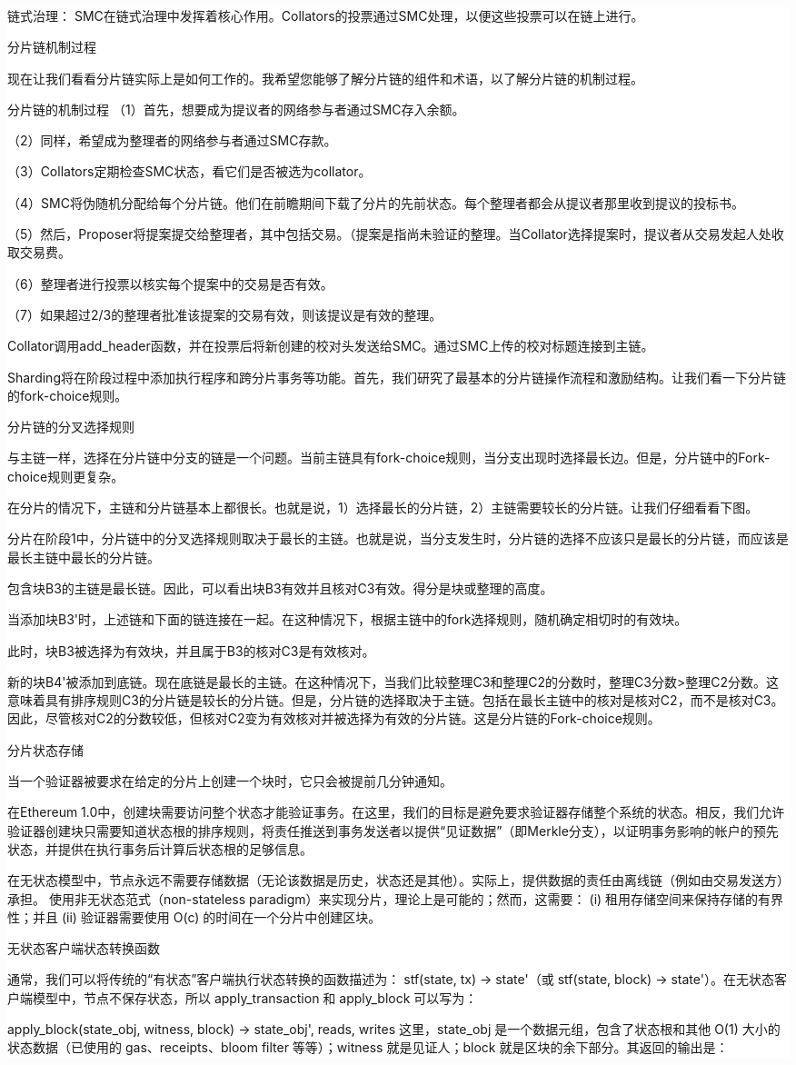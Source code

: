 链式治理： SMC在链式治理中发挥着核心作用。Collators的投票通过SMC处理，以便这些投票可以在链上进行。

分片链机制过程

现在让我们看看分片链实际上是如何工作的。我希望您能够了解分片链的组件和术语，以了解分片链的机制过程。


分片链的机制过程
（1）首先，想要成为提议者的网络参与者通过SMC存入余额。

（2）同样，希望成为整理者的网络参与者通过SMC存款。

（3）Collators定期检查SMC状态，看它们是否被选为collator。

（4）SMC将伪随机分配给每个分片链。他们在前瞻期间下载了分片的先前状态。每个整理者都会从提议者那里收到提议的投标书。

（5）然后，Proposer将提案提交给整理者，其中包括交易。（提案是指尚未验证的整理。当Collator选择提案时，提议者从交易发起人处收取交易费。

（6）整理者进行投票以核实每个提案中的交易是否有效。

（7）如果超过2/3的整理者批准该提案的交易有效，则该提议是有效的整理。

Collator调用add_header函数，并在投票后将新创建的校对头发送给SMC。通过SMC上传的校对标题连接到主链。

Sharding将在阶段过程中添加执行程序和跨分片事务等功能。首先，我们研究了最基本的分片链操作流程和激励结构。让我们看一下分片链的fork-choice规则。

分片链的分叉选择规则

与主链一样，选择在分片链中分支的链是一个问题。当前主链具有fork-choice规则，当分支出现时选择最长边。但是，分片链中的Fork-choice规则更复杂。

在分片的情况下，主链和分片链基本上都很长。也就是说，1）选择最长的分片链，2）主链需要较长的分片链。让我们仔细看看下图。


分片在阶段1中，分片链中的分叉选择规则取决于最长的主链。也就是说，当分支发生时，分片链的选择不应该只是最长的分片链，而应该是最长主链中最长的分片链。

包含块B3的主链是最长链。因此，可以看出块B3有效并且核对C3有效。得分是块或整理的高度。


当添加块B3'时，上述链和下面的链连接在一起。在这种情况下，根据主链中的fork选择规则，随机确定相切时的有效块。

此时，块B3被选择为有效块，并且属于B3的核对C3是有效核对。


新的块B4'被添加到底链。现在底链是最长的主链。在这种情况下，当我们比较整理C3和整理C2的分数时，整理C3分数>整理C2分数。这意味着具有排序规则C3的分片链是较长的分片链。但是，分片链的选择取决于主链。包括在最长主链中的核对是核对C2，而不是核对C3。因此，尽管核对C2的分数较低，但核对C2变为有效核对并被选择为有效的分片链。这是分片链的Fork-choice规则。

分片状态存储

当一个验证器被要求在给定的分片上创建一个块时，它只会被提前几分钟通知。

在Ethereum 1.0中，创建块需要访问整个状态才能验证事务。在这里，我们的目标是避免要求验证器存储整个系统的状态。相反，我们允许验证器创建块只需要知道状态根的排序规则，将责任推送到事务发送者以提供“见证数据”（即Merkle分支），以证明事务影响的帐户的预先状态，并提供在执行事务后计算后状态根的足够信息。

在无状态模型中，节点永远不需要存储数据（无论该数据是历史，状态还是其他）。实际上，提供数据的责任由离线链（例如由交易发送方）承担。
使用非无状态范式（non-stateless paradigm）来实现分片，理论上是可能的；然而，这需要： (i) 租用存储空间来保持存储的有界性；并且 (ii) 验证器需要使用 O(c) 的时间在一个分片中创建区块。

无状态客户端状态转换函数

通常，我们可以将传统的“有状态”客户端执行状态转换的函数描述为： stf(state, tx) -> state'（或 stf(state, block) -> state'）。在无状态客户端模型中，节点不保存状态，所以 apply_transaction 和 apply_block 可以写为：

apply_block(state_obj, witness, block) -> state_obj', reads, writes
这里，state_obj 是一个数据元组，包含了状态根和其他 O(1) 大小的状态数据（已使用的 gas、receipts、bloom filter 等等）；witness 就是见证人；block 就是区块的余下部分。其返回的输出是：
